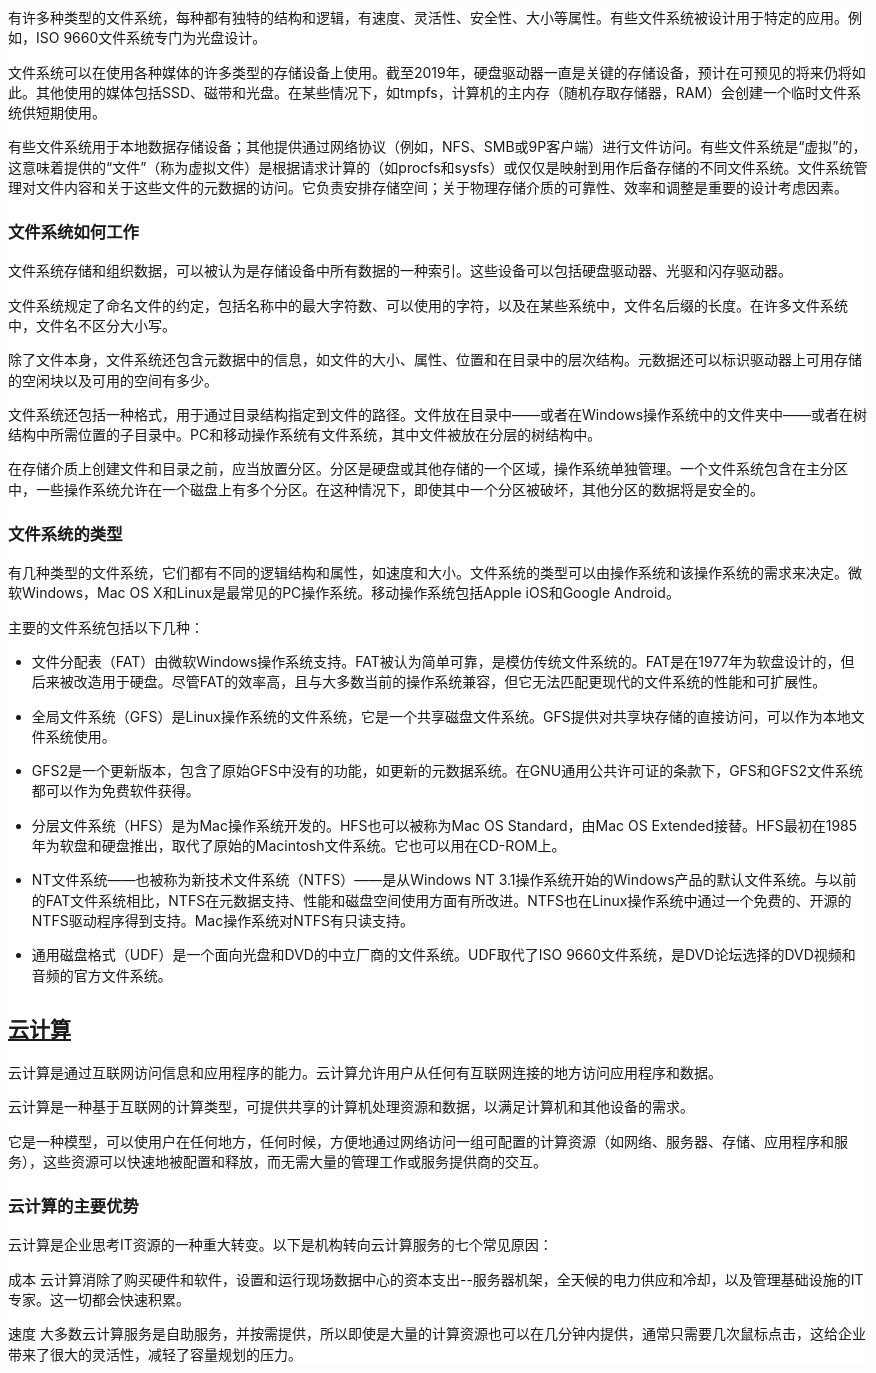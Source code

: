 有许多种类型的文件系统，每种都有独特的结构和逻辑，有速度、灵活性、安全性、大小等属性。有些文件系统被设计用于特定的应用。例如，ISO 9660文件系统专门为光盘设计。

文件系统可以在使用各种媒体的许多类型的存储设备上使用。截至2019年，硬盘驱动器一直是关键的存储设备，预计在可预见的将来仍将如此。其他使用的媒体包括SSD、磁带和光盘。在某些情况下，如tmpfs，计算机的主内存（随机存取存储器，RAM）会创建一个临时文件系统供短期使用。

有些文件系统用于本地数据存储设备；其他提供通过网络协议（例如，NFS、SMB或9P客户端）进行文件访问。有些文件系统是“虚拟”的，这意味着提供的“文件”（称为虚拟文件）是根据请求计算的（如procfs和sysfs）或仅仅是映射到用作后备存储的不同文件系统。文件系统管理对文件内容和关于这些文件的元数据的访问。它负责安排存储空间；关于物理存储介质的可靠性、效率和调整是重要的设计考虑因素。

### 文件系统如何工作
文件系统存储和组织数据，可以被认为是存储设备中所有数据的一种索引。这些设备可以包括硬盘驱动器、光驱和闪存驱动器。

文件系统规定了命名文件的约定，包括名称中的最大字符数、可以使用的字符，以及在某些系统中，文件名后缀的长度。在许多文件系统中，文件名不区分大小写。

除了文件本身，文件系统还包含元数据中的信息，如文件的大小、属性、位置和在目录中的层次结构。元数据还可以标识驱动器上可用存储的空闲块以及可用的空间有多少。

文件系统还包括一种格式，用于通过目录结构指定到文件的路径。文件放在目录中——或者在Windows操作系统中的文件夹中——或者在树结构中所需位置的子目录中。PC和移动操作系统有文件系统，其中文件被放在分层的树结构中。

在存储介质上创建文件和目录之前，应当放置分区。分区是硬盘或其他存储的一个区域，操作系统单独管理。一个文件系统包含在主分区中，一些操作系统允许在一个磁盘上有多个分区。在这种情况下，即使其中一个分区被破坏，其他分区的数据将是安全的。

### 文件系统的类型
有几种类型的文件系统，它们都有不同的逻辑结构和属性，如速度和大小。文件系统的类型可以由操作系统和该操作系统的需求来决定。微软Windows，Mac OS X和Linux是最常见的PC操作系统。移动操作系统包括Apple iOS和Google Android。

主要的文件系统包括以下几种：

- 文件分配表（FAT）由微软Windows操作系统支持。FAT被认为简单可靠，是模仿传统文件系统的。FAT是在1977年为软盘设计的，但后来被改造用于硬盘。尽管FAT的效率高，且与大多数当前的操作系统兼容，但它无法匹配更现代的文件系统的性能和可扩展性。

- 全局文件系统（GFS）是Linux操作系统的文件系统，它是一个共享磁盘文件系统。GFS提供对共享块存储的直接访问，可以作为本地文件系统使用。

- GFS2是一个更新版本，包含了原始GFS中没有的功能，如更新的元数据系统。在GNU通用公共许可证的条款下，GFS和GFS2文件系统都可以作为免费软件获得。

- 分层文件系统（HFS）是为Mac操作系统开发的。HFS也可以被称为Mac OS Standard，由Mac OS Extended接替。HFS最初在1985年为软盘和硬盘推出，取代了原始的Macintosh文件系统。它也可以用在CD-ROM上。

- NT文件系统——也被称为新技术文件系统（NTFS）——是从Windows NT 3.1操作系统开始的Windows产品的默认文件系统。与以前的FAT文件系统相比，NTFS在元数据支持、性能和磁盘空间使用方面有所改进。NTFS也在Linux操作系统中通过一个免费的、开源的NTFS驱动程序得到支持。Mac操作系统对NTFS有只读支持。

- 通用磁盘格式（UDF）是一个面向光盘和DVD的中立厂商的文件系统。UDF取代了ISO 9660文件系统，是DVD论坛选择的DVD视频和音频的官方文件系统。

## [云计算](Cloud%20Computing/Readme.md)
云计算是通过互联网访问信息和应用程序的能力。云计算允许用户从任何有互联网连接的地方访问应用程序和数据。

云计算是一种基于互联网的计算类型，可提供共享的计算机处理资源和数据，以满足计算机和其他设备的需求。

它是一种模型，可以使用户在任何地方，任何时候，方便地通过网络访问一组可配置的计算资源（如网络、服务器、存储、应用程序和服务），这些资源可以快速地被配置和释放，而无需大量的管理工作或服务提供商的交互。
 
 ### 云计算的主要优势

云计算是企业思考IT资源的一种重大转变。以下是机构转向云计算服务的七个常见原因：

成本
云计算消除了购买硬件和软件，设置和运行现场数据中心的资本支出--服务器机架，全天候的电力供应和冷却，以及管理基础设施的IT专家。这一切都会快速积累。

速度
大多数云计算服务是自助服务，并按需提供，所以即使是大量的计算资源也可以在几分钟内提供，通常只需要几次鼠标点击，这给企业带来了很大的灵活性，减轻了容量规划的压力。
